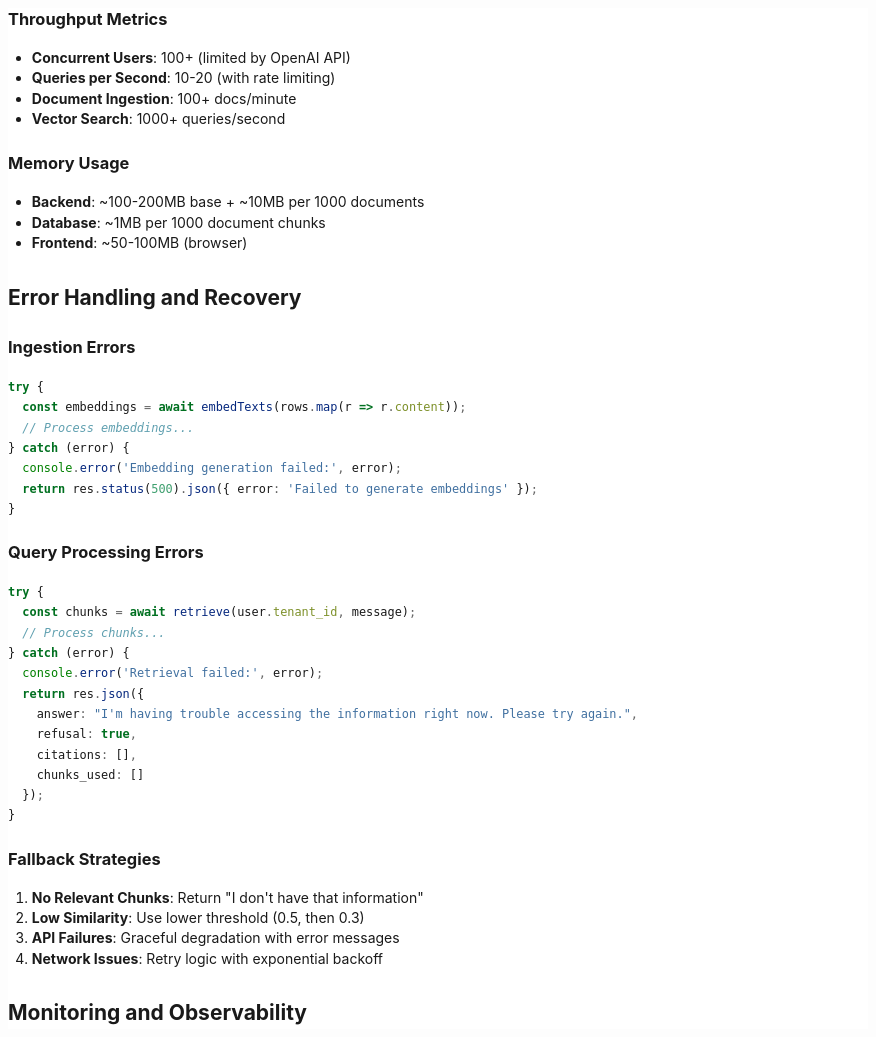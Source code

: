 ### Throughput Metrics

- **Concurrent Users**: 100+ (limited by OpenAI API)
- **Queries per Second**: 10-20 (with rate limiting)
- **Document Ingestion**: 100+ docs/minute
- **Vector Search**: 1000+ queries/second

### Memory Usage

- **Backend**: ~100-200MB base + ~10MB per 1000 documents
- **Database**: ~1MB per 1000 document chunks
- **Frontend**: ~50-100MB (browser)

## Error Handling and Recovery

### Ingestion Errors

```typescript
try {
  const embeddings = await embedTexts(rows.map(r => r.content));
  // Process embeddings...
} catch (error) {
  console.error('Embedding generation failed:', error);
  return res.status(500).json({ error: 'Failed to generate embeddings' });
}
```

### Query Processing Errors

```typescript
try {
  const chunks = await retrieve(user.tenant_id, message);
  // Process chunks...
} catch (error) {
  console.error('Retrieval failed:', error);
  return res.json({ 
    answer: "I'm having trouble accessing the information right now. Please try again.", 
    refusal: true, 
    citations: [], 
    chunks_used: [] 
  });
}
```

### Fallback Strategies

1. **No Relevant Chunks**: Return "I don't have that information"
2. **Low Similarity**: Use lower threshold (0.5, then 0.3)
3. **API Failures**: Graceful degradation with error messages
4. **Network Issues**: Retry logic with exponential backoff

## Monitoring and Observability
